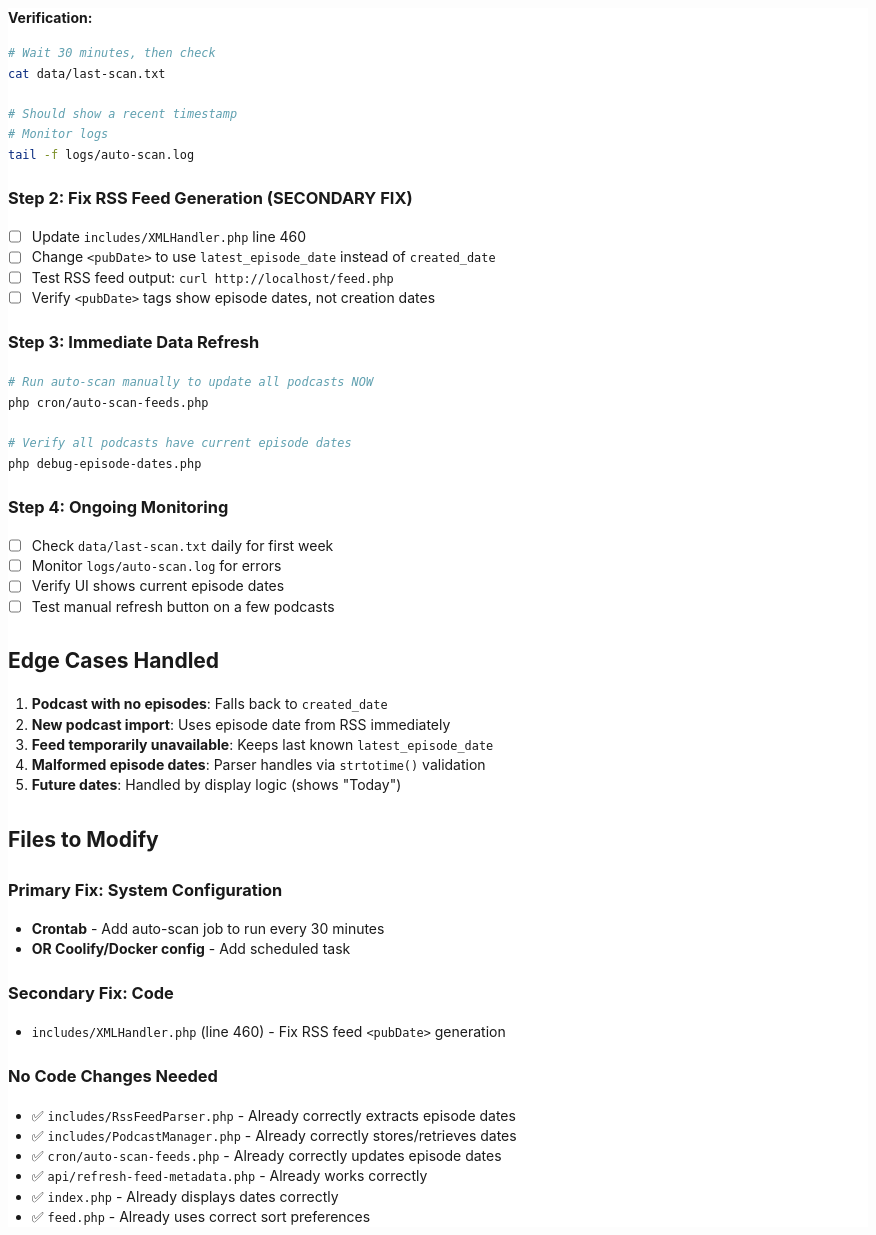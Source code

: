 **Verification:**
```bash
# Wait 30 minutes, then check
cat data/last-scan.txt

# Should show a recent timestamp
# Monitor logs
tail -f logs/auto-scan.log
```

### Step 2: Fix RSS Feed Generation (SECONDARY FIX)

- [ ] Update `includes/XMLHandler.php` line 460
- [ ] Change `<pubDate>` to use `latest_episode_date` instead of `created_date`
- [ ] Test RSS feed output: `curl http://localhost/feed.php`
- [ ] Verify `<pubDate>` tags show episode dates, not creation dates

### Step 3: Immediate Data Refresh

```bash
# Run auto-scan manually to update all podcasts NOW
php cron/auto-scan-feeds.php

# Verify all podcasts have current episode dates
php debug-episode-dates.php
```

### Step 4: Ongoing Monitoring

- [ ] Check `data/last-scan.txt` daily for first week
- [ ] Monitor `logs/auto-scan.log` for errors
- [ ] Verify UI shows current episode dates
- [ ] Test manual refresh button on a few podcasts

## Edge Cases Handled

1. **Podcast with no episodes**: Falls back to `created_date`
2. **New podcast import**: Uses episode date from RSS immediately
3. **Feed temporarily unavailable**: Keeps last known `latest_episode_date`
4. **Malformed episode dates**: Parser handles via `strtotime()` validation
5. **Future dates**: Handled by display logic (shows "Today")

## Files to Modify

### Primary Fix: System Configuration
- **Crontab** - Add auto-scan job to run every 30 minutes
- **OR Coolify/Docker config** - Add scheduled task

### Secondary Fix: Code
- `includes/XMLHandler.php` (line 460) - Fix RSS feed `<pubDate>` generation

### No Code Changes Needed
- ✅ `includes/RssFeedParser.php` - Already correctly extracts episode dates
- ✅ `includes/PodcastManager.php` - Already correctly stores/retrieves dates
- ✅ `cron/auto-scan-feeds.php` - Already correctly updates episode dates
- ✅ `api/refresh-feed-metadata.php` - Already works correctly
- ✅ `index.php` - Already displays dates correctly
- ✅ `feed.php` - Already uses correct sort preferences
